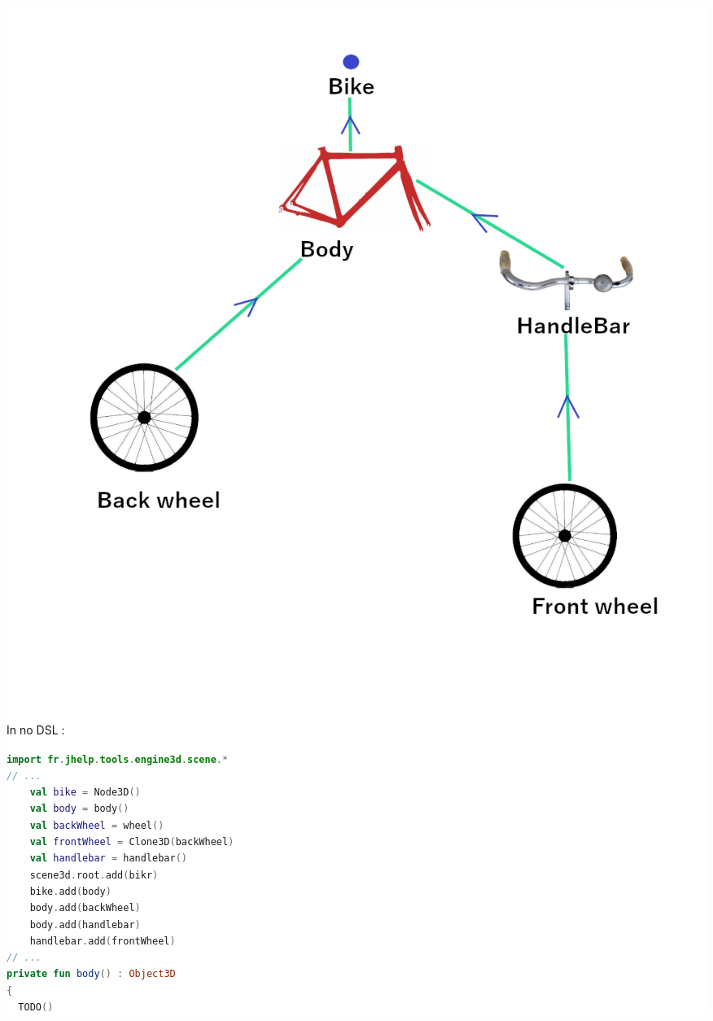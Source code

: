 ![Bike parts in hierarchy nodes](bikeRoot.png)

In no DSL :

```kotlin
import fr.jhelp.tools.engine3d.scene.*
// ...
    val bike = Node3D()
    val body = body()
    val backWheel = wheel()
    val frontWheel = Clone3D(backWheel) 
    val handlebar = handlebar()
    scene3d.root.add(bikr)
    bike.add(body)
    body.add(backWheel)
    body.add(handlebar)
    handlebar.add(frontWheel)
// ...
private fun body() : Object3D
{
  TODO()    
```